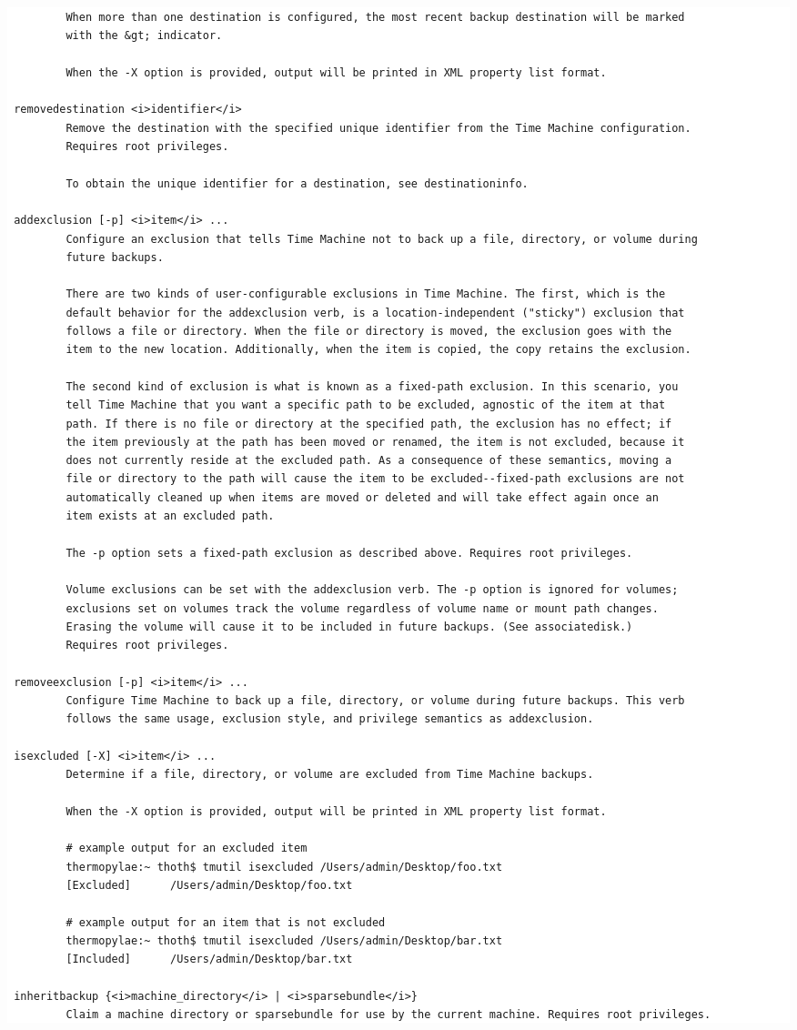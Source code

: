              When more than one destination is configured, the most recent backup destination will be marked
             with the &gt; indicator.

             When the -X option is provided, output will be printed in XML property list format.

     removedestination <i>identifier</i>
             Remove the destination with the specified unique identifier from the Time Machine configuration.
             Requires root privileges.

             To obtain the unique identifier for a destination, see destinationinfo.

     addexclusion [-p] <i>item</i> ...
             Configure an exclusion that tells Time Machine not to back up a file, directory, or volume during
             future backups.

             There are two kinds of user-configurable exclusions in Time Machine. The first, which is the
             default behavior for the addexclusion verb, is a location-independent ("sticky") exclusion that
             follows a file or directory. When the file or directory is moved, the exclusion goes with the
             item to the new location. Additionally, when the item is copied, the copy retains the exclusion.

             The second kind of exclusion is what is known as a fixed-path exclusion. In this scenario, you
             tell Time Machine that you want a specific path to be excluded, agnostic of the item at that
             path. If there is no file or directory at the specified path, the exclusion has no effect; if
             the item previously at the path has been moved or renamed, the item is not excluded, because it
             does not currently reside at the excluded path. As a consequence of these semantics, moving a
             file or directory to the path will cause the item to be excluded--fixed-path exclusions are not
             automatically cleaned up when items are moved or deleted and will take effect again once an
             item exists at an excluded path.

             The -p option sets a fixed-path exclusion as described above. Requires root privileges.

             Volume exclusions can be set with the addexclusion verb. The -p option is ignored for volumes;
             exclusions set on volumes track the volume regardless of volume name or mount path changes.
             Erasing the volume will cause it to be included in future backups. (See associatedisk.)
             Requires root privileges.

     removeexclusion [-p] <i>item</i> ...
             Configure Time Machine to back up a file, directory, or volume during future backups. This verb
             follows the same usage, exclusion style, and privilege semantics as addexclusion.

     isexcluded [-X] <i>item</i> ...
             Determine if a file, directory, or volume are excluded from Time Machine backups.

             When the -X option is provided, output will be printed in XML property list format.

             # example output for an excluded item
             thermopylae:~ thoth$ tmutil isexcluded /Users/admin/Desktop/foo.txt
             [Excluded]      /Users/admin/Desktop/foo.txt

             # example output for an item that is not excluded
             thermopylae:~ thoth$ tmutil isexcluded /Users/admin/Desktop/bar.txt
             [Included]      /Users/admin/Desktop/bar.txt

     inheritbackup {<i>machine_directory</i> | <i>sparsebundle</i>}
             Claim a machine directory or sparsebundle for use by the current machine. Requires root privileges.
